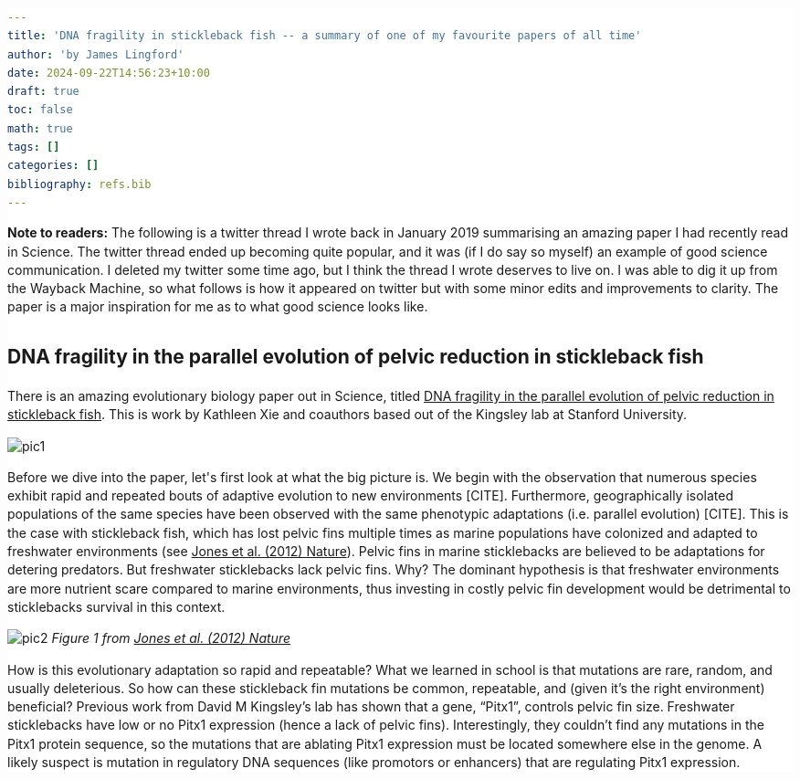 ```yaml
---
title: 'DNA fragility in stickleback fish -- a summary of one of my favourite papers of all time'
author: 'by James Lingford'
date: 2024-09-22T14:56:23+10:00
draft: true
toc: false
math: true
tags: []
categories: []
bibliography: refs.bib
---
```


**Note to readers:** The following is a twitter thread I wrote back in January 2019 summarising an amazing paper I had recently read in Science.
The twitter thread ended up becoming quite popular, and it was (if I do say so myself) an example of good science communication.
I deleted my twitter some time ago, but I think the thread I wrote deserves to live on.
I was able to dig it up from the Wayback Machine, so what follows is how it appeared on twitter but with some minor edits and improvements to clarity.
The paper is a major inspiration for me as to what good science looks like.

## DNA fragility in the parallel evolution of pelvic reduction in stickleback fish

There is an amazing evolutionary biology paper out in Science, titled [DNA fragility in the parallel evolution of pelvic reduction in stickleback fish](https://www.science.org/doi/10.1126/science.aan1425). This is work by Kathleen Xie and coauthors based out of the Kingsley lab at Stanford University.

![pic1](./images/fish/p1.jpg)

Before we dive into the paper, let's first look at what the big picture is.
We begin with the observation that numerous species exhibit rapid and repeated bouts of adaptive evolution to new environments [CITE].
Furthermore, geographically isolated populations of the same species have been observed with the same phenotypic adaptations (i.e. parallel evolution) [CITE].
This is the case with stickleback fish, which has lost pelvic fins multiple times as marine populations have colonized and adapted to freshwater environments (see [Jones et al. (2012) Nature](https://www.nature.com/articles/nature10944)).
Pelvic fins in marine sticklebacks are believed to be adaptations for detering predators.
But freshwater sticklebacks lack pelvic fins. Why?
The dominant hypothesis is that freshwater environments are more nutrient scare compared to marine environments, thus investing in costly pelvic fin development would be detrimental to sticklebacks survival in this context.

![pic2](/images/fish/p2.jpg)
*Figure 1 from [Jones et al. (2012) Nature](https://www.nature.com/articles/nature10944)*

How is this evolutionary adaptation so rapid and repeatable?
What we learned in school is that mutations are rare, random, and usually deleterious.
So how can these stickleback fin mutations be common, repeatable, and (given it’s the right environment) beneficial?
Previous work from David M Kingsley’s lab has shown that a gene, “Pitx1”, controls pelvic fin size.
Freshwater sticklebacks have low or no Pitx1 expression (hence a lack of pelvic fins).
Interestingly, they couldn’t find any mutations in the Pitx1 protein sequence, so the mutations that are ablating Pitx1 expression must be located somewhere else in the genome.
A likely suspect is mutation in regulatory DNA sequences (like promotors or enhancers) that are regulating Pitx1 expression.
